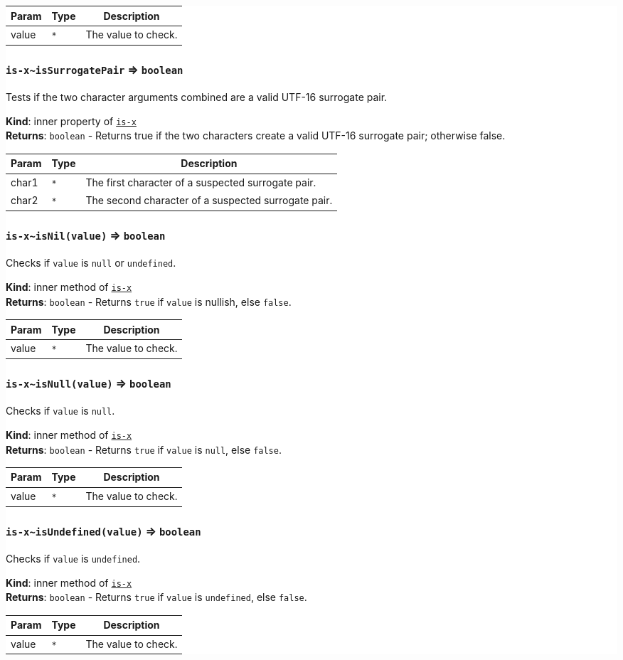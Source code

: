 | Param | Type | Description |
| --- | --- | --- |
| value | <code>\*</code> | The value to check. |

<a name="module_is-x..isSurrogatePair"></a>
### `is-x~isSurrogatePair` ⇒ <code>boolean</code>
Tests if the two character arguments combined are a valid UTF-16
surrogate pair.

**Kind**: inner property of <code>[is-x](#module_is-x)</code>  
**Returns**: <code>boolean</code> - Returns true if the two characters create a valid
 UTF-16 surrogate pair; otherwise false.  

| Param | Type | Description |
| --- | --- | --- |
| char1 | <code>\*</code> | The first character of a suspected surrogate pair. |
| char2 | <code>\*</code> | The second character of a suspected surrogate pair. |

<a name="module_is-x..isNil"></a>
### `is-x~isNil(value)` ⇒ <code>boolean</code>
Checks if `value` is `null` or `undefined`.

**Kind**: inner method of <code>[is-x](#module_is-x)</code>  
**Returns**: <code>boolean</code> - Returns `true` if `value` is nullish, else `false`.  

| Param | Type | Description |
| --- | --- | --- |
| value | <code>\*</code> | The value to check. |

<a name="module_is-x..isNull"></a>
### `is-x~isNull(value)` ⇒ <code>boolean</code>
Checks if `value` is `null`.

**Kind**: inner method of <code>[is-x](#module_is-x)</code>  
**Returns**: <code>boolean</code> - Returns `true` if `value` is `null`, else `false`.  

| Param | Type | Description |
| --- | --- | --- |
| value | <code>\*</code> | The value to check. |

<a name="module_is-x..isUndefined"></a>
### `is-x~isUndefined(value)` ⇒ <code>boolean</code>
Checks if `value` is `undefined`.

**Kind**: inner method of <code>[is-x](#module_is-x)</code>  
**Returns**: <code>boolean</code> - Returns `true` if `value` is `undefined`, else `false`.  

| Param | Type | Description |
| --- | --- | --- |
| value | <code>\*</code> | The value to check. |
